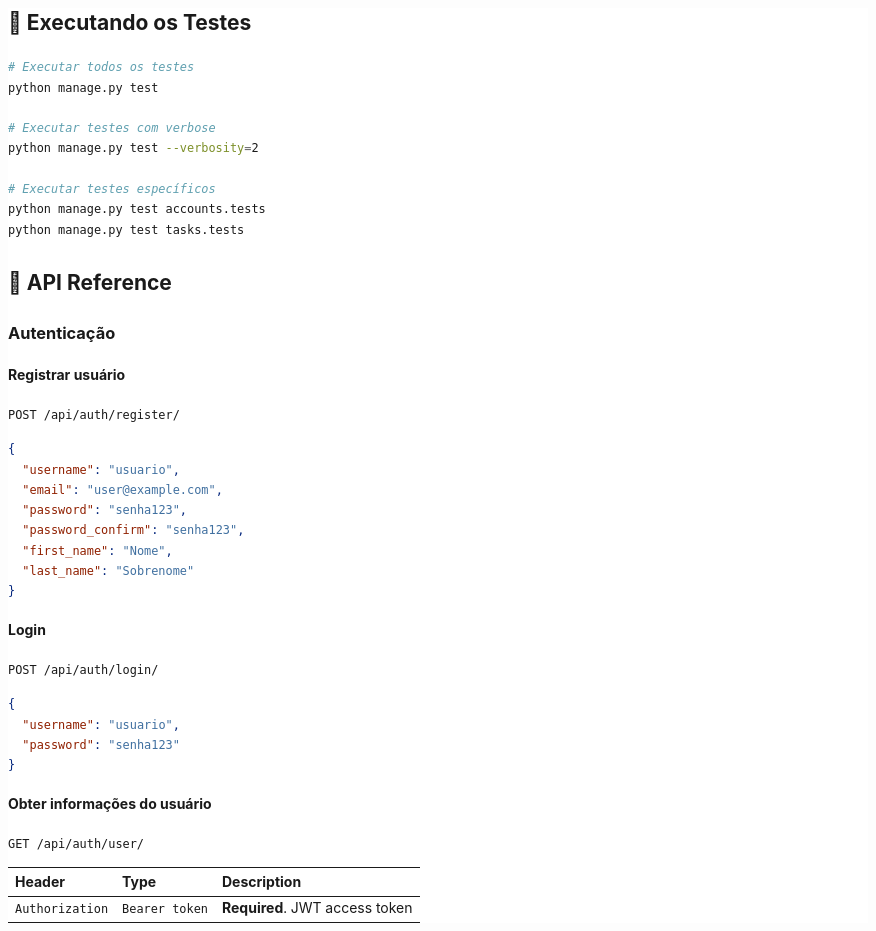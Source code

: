 ## 🧪 Executando os Testes

```bash
# Executar todos os testes
python manage.py test

# Executar testes com verbose
python manage.py test --verbosity=2

# Executar testes específicos
python manage.py test accounts.tests
python manage.py test tasks.tests
```

## 📖 API Reference

### Autenticação

#### Registrar usuário

```http
POST /api/auth/register/
```

```json
{
  "username": "usuario",
  "email": "user@example.com",
  "password": "senha123",
  "password_confirm": "senha123",
  "first_name": "Nome",
  "last_name": "Sobrenome"
}
```

#### Login

```http
POST /api/auth/login/
```

```json
{
  "username": "usuario",
  "password": "senha123"
}
```

#### Obter informações do usuário

```http
GET /api/auth/user/
```

| Header | Type | Description |
| :-------- | :------- | :------------------------- |
| `Authorization` | `Bearer token` | **Required**. JWT access token |
